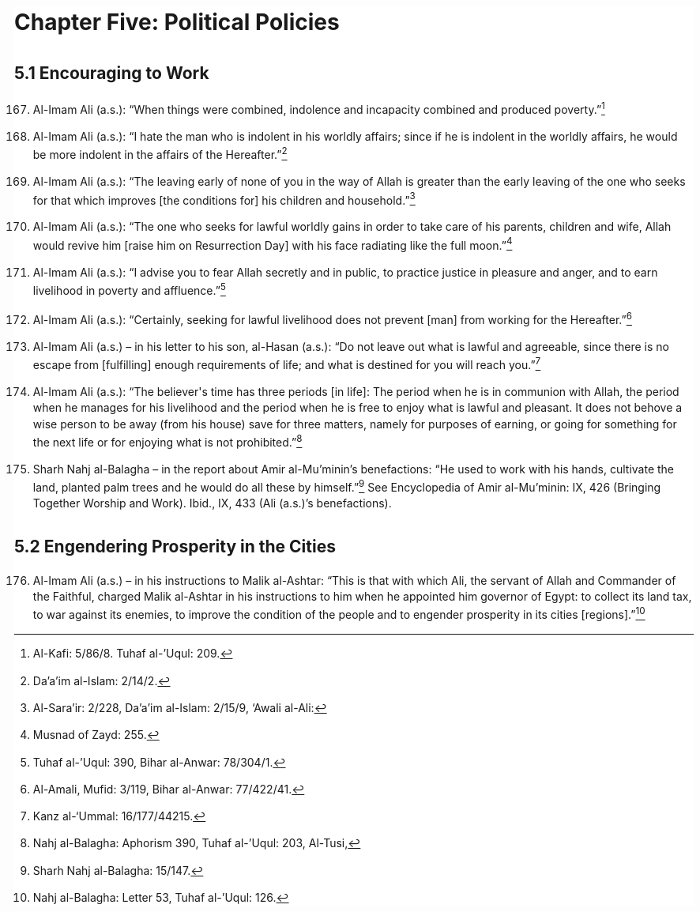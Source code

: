 Chapter Five: Political Policies
================================

5.1 Encouraging to Work
-----------------------

167. Al-Imam Ali (a.s.): “When things were combined, indolence and
incapacity combined and produced poverty.”[^1]

168. Al-Imam Ali (a.s.): “I hate the man who is indolent in his worldly
affairs; since if he is indolent in the worldly affairs, he would be
more indolent in the affairs of the Hereafter.”[^2]

169. Al-Imam Ali (a.s.): “The leaving early of none of you in the way of
Allah is greater than the early leaving of the one who seeks for that
which improves [the conditions for] his children and household.”[^3]

170. Al-Imam Ali (a.s.): “The one who seeks for lawful worldly gains in
order to take care of his parents, children and wife, Allah would revive
him [raise him on Resurrection Day] with his face radiating like the
full moon.”[^4]

171. Al-Imam Ali (a.s.): “I advise you to fear Allah secretly and in
public, to practice justice in pleasure and anger, and to earn
livelihood in poverty and affluence.”[^5]

172. Al-Imam Ali (a.s.): “Certainly, seeking for lawful livelihood does
not prevent [man] from working for the Hereafter.”[^6]

173. Al-Imam Ali (a.s.) – in his letter to his son, al-Hasan (a.s.): “Do
not leave out what is lawful and agreeable, since there is no escape
from [fulfilling] enough requirements of life; and what is destined for
you will reach you.”[^7]

174. Al-Imam Ali (a.s.): “The believer's time has three periods [in
life]: The period when he is in communion with Allah, the period when he
manages for his livelihood and the period when he is free to enjoy what
is lawful and pleasant. It does not behove a wise person to be away
(from his house) save for three matters, namely for purposes of earning,
or going for something for the next life or for enjoying what is not
prohibited.”[^8]

175. Sharh Nahj al-Balagha – in the report about Amir al-Mu’minin’s
benefactions: “He used to work with his hands, cultivate the land,
planted palm trees and he would do all these by himself.”[^9] See
Encyclopedia of Amir al-Mu’minin: IX, 426 (Bringing Together Worship and
Work). Ibid., IX, 433 (Ali (a.s.)’s benefactions).

5.2 Engendering Prosperity in the Cities
----------------------------------------

176. Al-Imam Ali (a.s.) – in his instructions to Malik al-Ashtar: “This
is that with which Ali, the servant of Allah and Commander of the
Faithful, charged Malik al-Ashtar in his instructions to him when he
appointed him governor of Egypt: to collect its land tax, to war against
its enemies, to improve the condition of the people and to engender
prosperity in its cities [regions].”[^10]


[^1]: Al-Kafi: 5/86/8. Tuhaf al-’Uqul: 209.
[^2]: Da’a’im al-Islam: 2/14/2.
[^3]: Al-Sara’ir: 2/228, Da’a’im al-Islam: 2/15/9, ‘Awali al-Ali:
[^4]: Musnad of Zayd: 255.
[^5]: Tuhaf al-’Uqul: 390, Bihar al-Anwar: 78/304/1.
[^6]: Al-Amali, Mufid: 3/119, Bihar al-Anwar: 77/422/41.
[^7]: Kanz al-‘Ummal: 16/177/44215.
[^8]: Nahj al-Balagha: Aphorism 390, Tuhaf al-’Uqul: 203, Al-Tusi,
[^9]: Sharh Nahj al-Balagha: 15/147.
[^10]: Nahj al-Balagha: Letter 53, Tuhaf al-’Uqul: 126.
[^11]: Tariikh al-Ya’qubi: 2/203.
[^12]: Ghurar al-Hikam: 6562, ‘Uyun al-Hikam wa al-Mawa’iz: 357/6044.
[^13]: Qarib al-Asnad: 115/404, Bihar al-Anwar: 103/65/10.
[^14]: Al-Qur’an, 11: 61.
[^15]: Wasa’il al-Shi’a: 13/195/10, Bihar al-Anwar: 93/46 & 47.
[^16]: Qurb al0Asnad: 138/489, Bihar al-Anwar: 100/33/10.
[^17]: Al-Mawa’iz al-‘Adadiya: 55.
[^18]: Al-Kafi: 5/113/1, Man la Yahirahu al-Faqih: 3/158/3580,
[^19]: Sharh Nahj al-Balagha: 20/267/103.
[^20]: Al-Kafi: 5/311/32. Tahdhib al-Ahkam: 6/382/1127.
[^21]: Tafsir al-Ayyashi: 1/150/494, Bihar al-Anwar: 103/53/15.
[^22]: Al-Kafi: 5/149/9, Man la Yahdarahu al-Faqih: 3/193/3753,
[^23]: Al-Kafi: 5/319/59, Man la Yahdarahu al-Faqih: 3/192/3722, ‘Uddat
[^24]: Nahj al-Balagha: Sermon 53.
[^25]: Tuhaf al-’Uqul: 140.
[^26]: Al-Kafi: 5/151/3, Tahdhib al-Ahkam: 7/6/17, Al-Amali, Mufid:
[^27]: Al-Ja’fariyat: 238, Da’a’m al-Islam: 2/538/1913.
[^28]: Fada'il al-Sahaba: 1/547/919, Dhakha’ir al-‘Uqba: 192.
[^29]: Da’a’m al-Islam: 2/538/1913.
[^30]: Tarikh Damishq: 42/409, Al-Musannif fi al-Ahadith wa al-Athar:
[^31]: Rabi’ al-Abrar: 4/154.
[^32]: Al-Qur’an: 28: 83.
[^33]: Tarikh Damishq: 42/489, Al-Bidaya wa al-Nahaya: 8/5, Manaqib Al
[^34]: Makarim al-Akhlaq: 1/247/732.
[^35]: Al-Tabaqat al-Kubra: 3/28, Tarikh Damishq: 42/484, Tarikh
[^36]: Makarim al-Akhlaq: 1/249/740.
[^37]: Faa’il al-Sahaba: 2/621/1062, Rabi’ al-Abrar: 4/153.
[^38]: Makarim al-Akhlaq: 1/224/659. Also cf., Al-Gharat: 1/105, Manaqib
[^39]: Tarikh al-Tabari: 5/156, Al-Kamil fi al-Tarikh: 2/442.
[^40]: Da’a’im al-Islam: 2/36/80.
[^41]: Nahj al-Balagha: Letter 53, Tuhaf al-’Uqul: 140.
[^42]: Waq’atu Siffin: 108, Al-Mi’yar al-Muwazina: 122, also cf., Nahj
[^43]: Al-Kafi: 3/540/8, Tahdhib al-Ahkam: 4/98/275, Man La Yahzirahu’l
[^44]: One of Baghdad environs.
[^45]: Al-Sunan al-Kubra: 9/345/18736, Usd al-Ghaba: 4/98/3789, Kanz
[^46]: A food made of wheat and barley flour.
[^47]: Obviously, he means that if this food is added to, friends and
[^48]: Tarikh Damishq: 42/487, Hilyatu’l Awliya: 1/82. Also cf.,
[^49]: Nahj al-Balagha: Letter 26, Bihar al-Anwar: 33//528/719. Also
[^50]: Nahj al-Balagha: Letter 25, Al-Kafi: 3/536/1, Tahdhib al-Ahkam:
[^51]: Nahj al-Balagha: Letter 53. Also cf., Da’a’im al-Islam: 1/362.
[^52]: Tuhaf al-’Uqul: 137.
[^53]: Ansab al-Ashraf: 2/371. Tarikh Damishq: 42/476.
[^54]: Al-Gharat: 1/69. Also cf., Manaqib al-Imam Amir al-Mu’minin:
[^55]: Al-Gharat: 1/49, Tarikh al-Khulafa: 213. Also cf., Hiliyatu’l
[^56]: Fada'il al-Sahaba: 1/533/886, Tarikh al-Islam: 3/643.
[^57]: Tarikh Damishq: 42/477, Al-Amwal: 284/673, Kanz al-‘Ummal:
[^58]: Muruj al-Dhahab: 2/421.
[^59]: Al-Tusi, Al-Amali: 404/904, Tanbih al-Khawatir: 2/173, Manaqib Al
[^60]: Ibn Athir said, “This is a parable first uttered by ‘Amr,
[^61]: Al-Gharat: 1/47, Bihar al-Anwar: 100/60/9.
[^62]: Sharh Nahj al-Balagha: 2/199, Al-Qarat: 1/60, Bihar al-Anwar:
[^63]: Sharh Nahj al-Balagha: 2/198, Bihar al-Anwar: 41/135.
[^64]: Al-Amwal: 285/675, Hiliyatu’l Awliya: 1/81, Sharh Nahj
[^65]: Tarikh Damishq: 42/476, Musnad of Ibn Ja’d: 315/2145.
[^66]: Al-Da’awat: 60/150, Bihar al-Anwar: 94/93/9.
[^67]: Al-Ikhtisas: 152, Bihar al-Anwar: 40/107/117.
[^68]: Al-Tusi, Al-Amali: 686/1457, Manaqib Al al-Abi Talib: 2/111
[^69]: Al-Kafi: 4/31/3, Tuhaf al-’Uqul: 185, Nathr al-Durr: 1/318. Also
[^70]: Tuhaf al-’Uqul: 184, Al-Mi’yar al-Muwazina: 112, Sharh Nahj
[^71]: A region in Fars (province in southern Persia) which Ardashir
[^72]: Nahj al-Balagha: Letter 43, Bihar al-Anwar: 33/516/712.
[^73]: Irshad al-Qulub: 321, Al-Daraja al-Rafi’a: 289, Bihar al-Anwar:
[^74]: A Babylonian dry measure of six ass-loads.
[^75]: Al-Gharat: 1/70, Al-Ikhtisas: 151, Al-Sunan al-Kubra:
[^76]: Ansab al-Ashraf: 2/376.
[^77]: Ansab al-Ashraf: 2/374.
[^78]: Ibid.
[^79]: Fada'il al-Sahaba: 1/547/920, Dhakha’ir al-‘Uqba: 191, Al-Riya
[^80]: Manaqib Al al-Abi Talib: 2/111, Bihar al-Anwar: 41/117/24.
[^81]: Tarikh Damishq: 42/476, Fada'il al-Sahaba: 1/545/913.
[^82]: Al-Gharat: 1/52, Bihar al-Anwar: 100/60/10.
[^83]: Muruj al-Dhahab: 2/362.
[^84]: Muruj al-Dhahab: 2/380. Also cf., Sharh Nahj al-Balagha: 1/250.
[^85]: Al-Jamal: 400.
[^86]: Al-Gharat: 1/44.
[^87]: Nahj al-Balagha: Sermon 180, Al-Gharat: 1/291, Tarikh Tabari:
[^88]: Nahj al-Balagha: Letter 70, Khasa’s al-A’imma: 113, Bihar
[^89]: Nahj al-Balagha: Aphorism 328, Rawa al-Wa'izin: 497, ‘Uyun
[^90]: Al-Sunan al-Kubra: 7/37/13206, Kanz al-‘Ummal: 6/528/16840.
[^91]: Fada'il al-Sahaba: 1/531/883, Al-Musannif fi al-Ahadith wa
[^92]: Tahdhib al-Ahkam: 6/293/811.
[^93]: Nahj al-Balagha: Letter 67, Bihar al-Anwar: 33/497/702.
[^94]: Nahj al-Balagha: Letter 53. Also cf., Da’a’im al-Islam: 1/366.
[^95]: Tuhaf al-’Uqul: 141.
[^96]: Nahj al-Balagha: Letter 53, Tuhaf al-’Uqul: 132. Also cf.,
[^97]: Nahj al-Balagha: Letter 26.
[^98]: Da’a’im al-Islam: 1/252, Bihar al-Anwar: 96/85/7.
[^99]: An ancient city in Persia, which Arabs conquered in 660 CE, the
[^100]: Al-Kafi: 1/406/5, Bihar al-Anwar: 41/123/30.
[^101]: Rabi’ al-Abrar: 2/148, Al-Mi‘yar wa’l Muwazina: 251, Manaqib Al
[^102]: Ansab al-Ashraf: 2/373.
[^103]: Manaqib Al al-Abi Talib: 2/115, Bihar al-Anwar: 41/52. Also cf.,
[^104]: Kashf al-Yaqin: 136/129.
[^105]: Ghurar al-Hikam: 4725.
[^106]: Nahj al-Balagha: Sermon 232, Manaqib Al al-Abi Talib: 2/110,
[^107]: A mukatab slave is one who has contracted with his master that
[^108]: Da’a’im al-Islam: 2/310/1171, Manaqib Al al-Abi Talib: 2/110.
[^109]: Al-Isti’ab: 3/210/1875.
[^110]: Al-Ikhtisas: 160.
[^111]: Ruhba has several meanings. It is the name of a village near
[^112]: Ansab al-Ashraf: 2/375, Al-Wara’: 90/129, Manaqib Al al-Abi
[^113]: Sharh Nahj al-Balagha: 10/250.
[^114]: Fada'il al-Sahaba: 1/540/901, Al-Musannif fi al-Ahadith wa
[^115]: Tarikh Damishq: “Tarjumat al-Imam Ali (a.s.)” researched by
[^116]: Qurb al-Asnad: 148/537, Bihar al-Anwar: 41/104/4.
[^117]: Imam Ali, Hasan and Husyan (a.s.) are infallible and never
[^118]: Al-Ikhtisas: 151, Bihar al-Anwar: 40/106.
[^119]: Al-Musannaf fi al-Ahadith wa’l Athar: 7/622/6, Tarikh al-Tabari:
[^120]: Tahdhib al-Ahkam: 10/150/606. Tanbih al-Khawatir: 2/3. Also cf.,
[^121]: Al-Kafi: 8/182/204, Tanbih al-Khawatir: 2/151, Al-Ikhtisas: 151.
[^122]: A sa’ is about three kilograms in weight.
[^123]: Nahj al-Balagha: Sermon 224. Also cf., Al-Saduq, Al-Amali:
[^124]: An ancient city near Kufa in which Al al-Nu’man Mundhar’s house
[^125]: Manaqib Al al-Abi Talib: 2/108, Bihar al-Anwar: 41/113/23.
[^126]: Al-Gharat: 1/66, Sharh Nahj al-Balagha: 2/200.
[^127]: Ansab al-Ashraf: 2/370.
[^128]: Al-Ikhtisas: 151.
[^129]: Al-Musannif fi al-Ahadith wa’l Athar: 8/157/18 and 7/622/2,
[^130]: Al-Khisal: 310/85, Bahar al-Anwar: 41/105/6.
[^131]: Ihqaq al-Haq: 8/539, Al-Manaqib al-Murtawiya: 289.
[^132]: Makarim al-Akhlaq: 1/286/894, Manaqib Al al-Abi Talib: 2/97.
[^133]: Fada'il al-Sahaba: 1/536/892, Hilyat al-Awliya: 1/82, Al-Riya
[^134]: Al-Gharat: 1/68, Sharh Nahj al-Balagha: 2/200. Also cf., Manaqib
[^135]: Al-Jamal: 422, Manaqib Al al-Abi Talib: 2/98.
[^136]: A place around Kufa.
[^137]: Tarikh Damishq: 42/477 and 481, Al-Amwal: 284/671, Hilyat
[^138]: Al-Gharat: 1/55, Manaqib al-Imam Amir al-Mu’minin: 2/33/519.
[^139]: This statement means that if the meat being roasted in Ali’s
[^140]: Al-Ikhtisas: 152.
[^141]: Tarikh Damishq: 42/476, Al-Amwal: 283/670.
[^142]: Al-Gharat: 1/63, Hilyat al-Awliya: 1/83, Sharh Nahj al-Balagha: